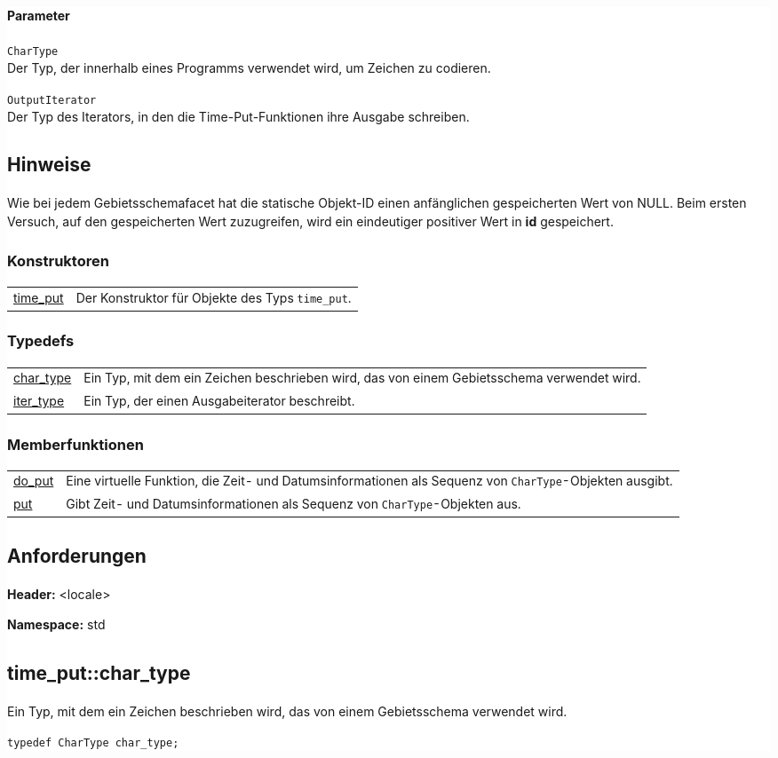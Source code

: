 #### <a name="parameters"></a>Parameter  
 `CharType`  
 Der Typ, der innerhalb eines Programms verwendet wird, um Zeichen zu codieren.  
  
 `OutputIterator`  
 Der Typ des Iterators, in den die Time-Put-Funktionen ihre Ausgabe schreiben.  
  
## <a name="remarks"></a>Hinweise  
 Wie bei jedem Gebietsschemafacet hat die statische Objekt-ID einen anfänglichen gespeicherten Wert von NULL. Beim ersten Versuch, auf den gespeicherten Wert zuzugreifen, wird ein eindeutiger positiver Wert in **id** gespeichert.  
  
### <a name="constructors"></a>Konstruktoren  
  
|||  
|-|-|  
|[time_put](#time_put)|Der Konstruktor für Objekte des Typs `time_put`.|  
  
### <a name="typedefs"></a>Typedefs  
  
|||  
|-|-|  
|[char_type](#char_type)|Ein Typ, mit dem ein Zeichen beschrieben wird, das von einem Gebietsschema verwendet wird.|  
|[iter_type](#iter_type)|Ein Typ, der einen Ausgabeiterator beschreibt.|  
  
### <a name="member-functions"></a>Memberfunktionen  
  
|||  
|-|-|  
|[do_put](#do_put)|Eine virtuelle Funktion, die Zeit- und Datumsinformationen als Sequenz von `CharType`-Objekten ausgibt.|  
|[put](#put)|Gibt Zeit- und Datumsinformationen als Sequenz von `CharType`-Objekten aus.|  
  
## <a name="requirements"></a>Anforderungen  
 **Header:** \<locale>  
  
 **Namespace:** std  
  
##  <a name="char_type"></a> time_put::char_type  
 Ein Typ, mit dem ein Zeichen beschrieben wird, das von einem Gebietsschema verwendet wird.  
  
```  
typedef CharType char_type;  
```  
  
